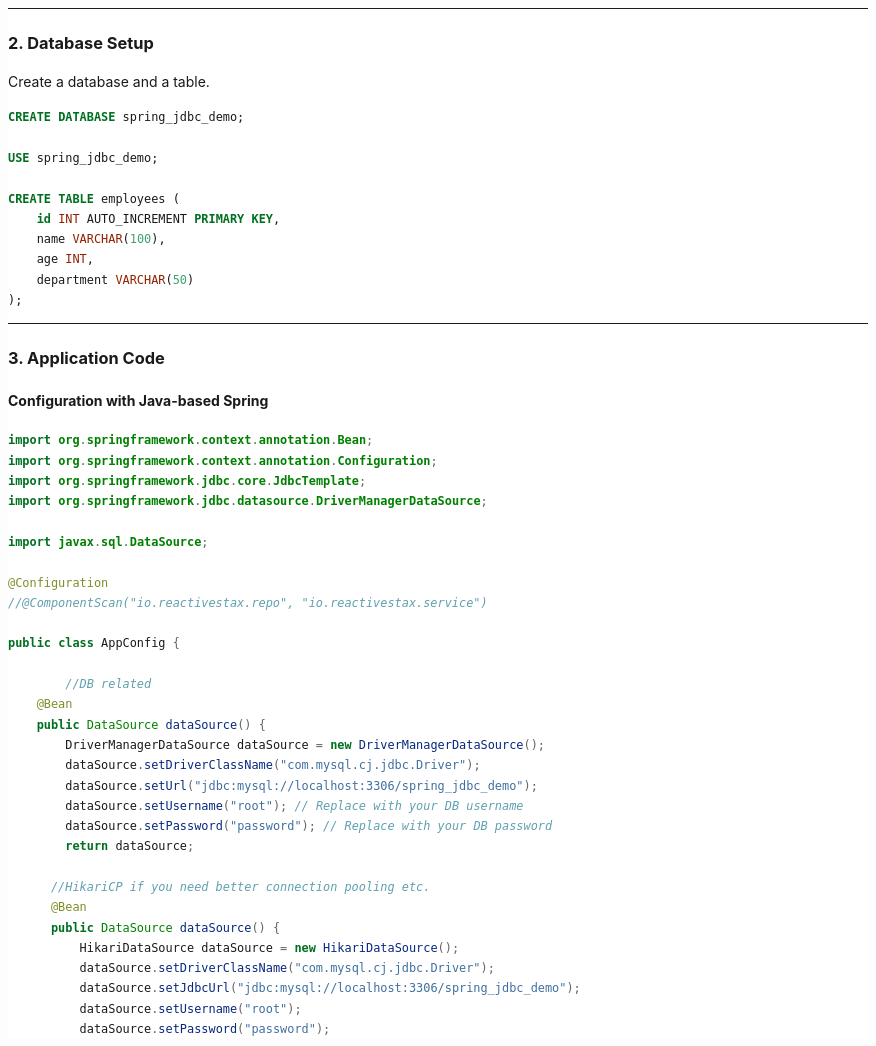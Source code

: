 
---

### **2. Database Setup**

[](https://github.com/FullStackLabsCa/bootcamp2024-material/blob/main/lecture23-spring-jdbc.md#2-database-setup)

Create a database and a table.

```sql
CREATE DATABASE spring_jdbc_demo;

USE spring_jdbc_demo;

CREATE TABLE employees (
    id INT AUTO_INCREMENT PRIMARY KEY,
    name VARCHAR(100),
    age INT,
    department VARCHAR(50)
);
```

---

### **3. Application Code**

[](https://github.com/FullStackLabsCa/bootcamp2024-material/blob/main/lecture23-spring-jdbc.md#3-application-code)

#### **Configuration with Java-based Spring**

[](https://github.com/FullStackLabsCa/bootcamp2024-material/blob/main/lecture23-spring-jdbc.md#configuration-with-java-based-spring)

```java
import org.springframework.context.annotation.Bean;
import org.springframework.context.annotation.Configuration;
import org.springframework.jdbc.core.JdbcTemplate;
import org.springframework.jdbc.datasource.DriverManagerDataSource;

import javax.sql.DataSource;

@Configuration
//@ComponentScan("io.reactivestax.repo", "io.reactivestax.service")

public class AppConfig {

  		//DB related 
    @Bean
    public DataSource dataSource() {
        DriverManagerDataSource dataSource = new DriverManagerDataSource();
        dataSource.setDriverClassName("com.mysql.cj.jdbc.Driver");
        dataSource.setUrl("jdbc:mysql://localhost:3306/spring_jdbc_demo");
        dataSource.setUsername("root"); // Replace with your DB username
        dataSource.setPassword("password"); // Replace with your DB password
        return dataSource;
      
      //HikariCP if you need better connection pooling etc.
      @Bean
      public DataSource dataSource() {
          HikariDataSource dataSource = new HikariDataSource();
          dataSource.setDriverClassName("com.mysql.cj.jdbc.Driver");
          dataSource.setJdbcUrl("jdbc:mysql://localhost:3306/spring_jdbc_demo");
          dataSource.setUsername("root");
          dataSource.setPassword("password");

```